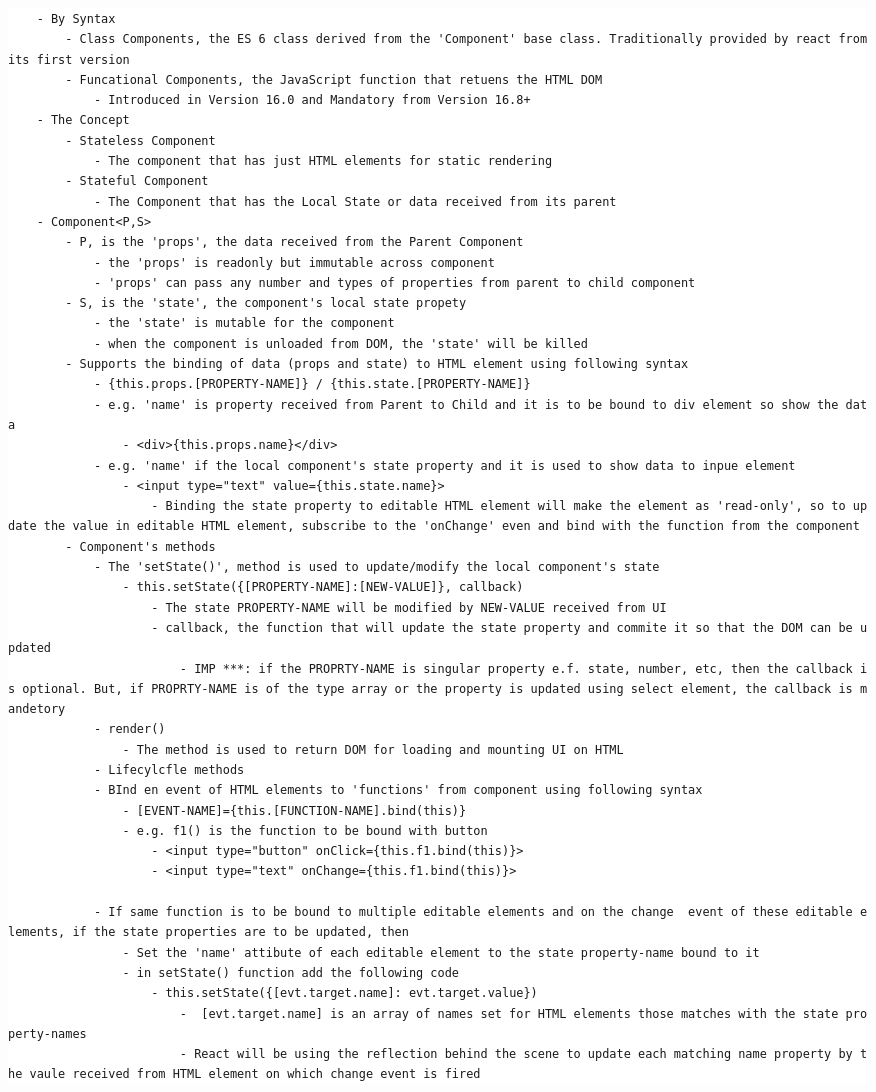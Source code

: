         - By Syntax
            - Class Components, the ES 6 class derived from the 'Component' base class. Traditionally provided by react from its first version
            - Funcational Components, the JavaScript function that retuens the HTML DOM
                - Introduced in Version 16.0 and Mandatory from Version 16.8+  
        - The Concept
            - Stateless Component
                - The component that has just HTML elements for static rendering
            - Stateful Component
                - The Component that has the Local State or data received from its parent
        - Component<P,S>
            - P, is the 'props', the data received from the Parent Component
                - the 'props' is readonly but immutable across component 
                - 'props' can pass any number and types of properties from parent to child component
            - S, is the 'state', the component's local state propety 
                - the 'state' is mutable for the component
                - when the component is unloaded from DOM, the 'state' will be killed
            - Supports the binding of data (props and state) to HTML element using following syntax
                - {this.props.[PROPERTY-NAME]} / {this.state.[PROPERTY-NAME]}
                - e.g. 'name' is property received from Parent to Child and it is to be bound to div element so show the data
                    - <div>{this.props.name}</div>
                - e.g. 'name' if the local component's state property and it is used to show data to inpue element 
                    - <input type="text" value={this.state.name}>       
                        - Binding the state property to editable HTML element will make the element as 'read-only', so to update the value in editable HTML element, subscribe to the 'onChange' even and bind with the function from the component       
            - Component's methods
                - The 'setState()', method is used to update/modify the local component's state
                    - this.setState({[PROPERTY-NAME]:[NEW-VALUE]}, callback)
                        - The state PROPERTY-NAME will be modified by NEW-VALUE received from UI
                        - callback, the function that will update the state property and commite it so that the DOM can be updated
                            - IMP ***: if the PROPRTY-NAME is singular property e.f. state, number, etc, then the callback is optional. But, if PROPRTY-NAME is of the type array or the property is updated using select element, the callback is mandetory      
                - render()
                    - The method is used to return DOM for loading and mounting UI on HTML
                - Lifecylcfle methods
                - BInd en event of HTML elements to 'functions' from component using following syntax
                    - [EVENT-NAME]={this.[FUNCTION-NAME].bind(this)}
                    - e.g. f1() is the function to be bound with button
                        - <input type="button" onClick={this.f1.bind(this)}>   
                        - <input type="text" onChange={this.f1.bind(this)}> 

                - If same function is to be bound to multiple editable elements and on the change  event of these editable elements, if the state properties are to be updated, then
                    - Set the 'name' attibute of each editable element to the state property-name bound to it
                    - in setState() function add the following code
                        - this.setState({[evt.target.name]: evt.target.value})
                            -  [evt.target.name] is an array of names set for HTML elements those matches with the state property-names
                            - React will be using the reflection behind the scene to update each matching name property by the vaule received from HTML element on which change event is fired           
